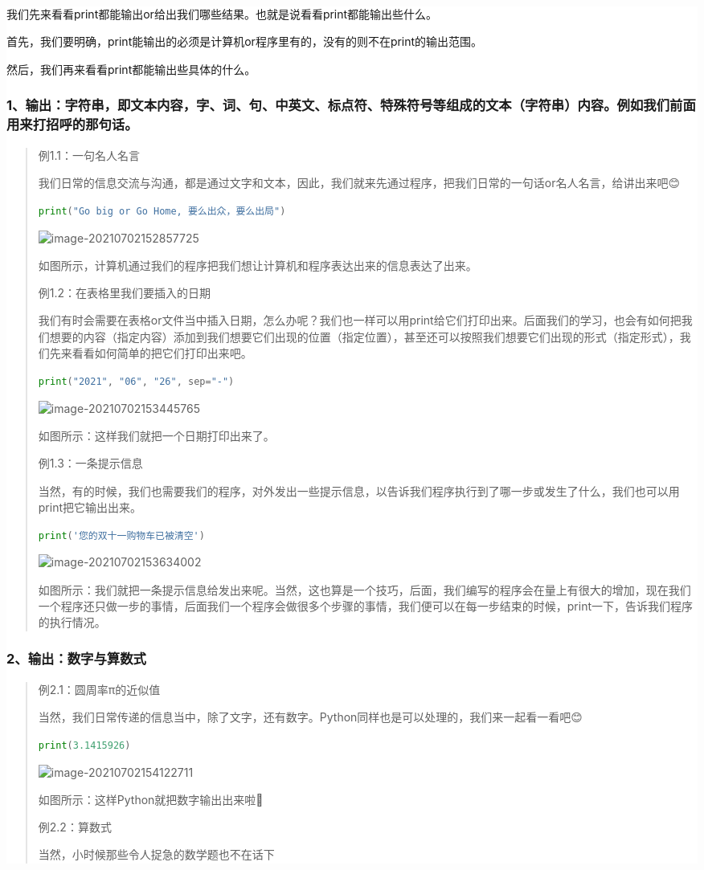 我们先来看看print都能输出or给出我们哪些结果。也就是说看看print都能输出些什么。

首先，我们要明确，print能输出的必须是计算机or程序里有的，没有的则不在print的输出范围。

然后，我们再来看看print都能输出些具体的什么。

### 1、输出：字符串，即文本内容，字、词、句、中英文、标点符、特殊符号等组成的文本（字符串）内容。例如我们前面用来打招呼的那句话。

> 例1.1：一句名人名言
>
> 我们日常的信息交流与沟通，都是通过文字和文本，因此，我们就来先通过程序，把我们日常的一句话or名人名言，给讲出来吧😊
>
> ```python
> print("Go big or Go Home, 要么出众，要么出局")
> ```
>
> ![image-20210702152857725](../../../assets/Unit01/image-20210702152857725.png)
>
> 如图所示，计算机通过我们的程序把我们想让计算机和程序表达出来的信息表达了出来。
>
> 例1.2：在表格里我们要插入的日期
>
> 我们有时会需要在表格or文件当中插入日期，怎么办呢？我们也一样可以用print给它们打印出来。后面我们的学习，也会有如何把我们想要的内容（指定内容）添加到我们想要它们出现的位置（指定位置），甚至还可以按照我们想要它们出现的形式（指定形式），我们先来看看如何简单的把它们打印出来吧。
>
> ```python
> print("2021", "06", "26", sep="-")
> ```
>
> ![image-20210702153445765](../../../assets/Unit01/image-20210702153445765.png)
>
> 如图所示：这样我们就把一个日期打印出来了。
>
> 例1.3：一条提示信息
>
> 当然，有的时候，我们也需要我们的程序，对外发出一些提示信息，以告诉我们程序执行到了哪一步或发生了什么，我们也可以用print把它输出出来。
>
> ```python
> print('您的双十一购物车已被清空')
> ```
>
> ![image-20210702153634002](../../../assets/Unit01/image-20210702153634002.png)
>
> 如图所示：我们就把一条提示信息给发出来呢。当然，这也算是一个技巧，后面，我们编写的程序会在量上有很大的增加，现在我们一个程序还只做一步的事情，后面我们一个程序会做很多个步骤的事情，我们便可以在每一步结束的时候，print一下，告诉我们程序的执行情况。

### 2、输出：数字与算数式

> 例2.1：圆周率π的近似值
>
> 当然，我们日常传递的信息当中，除了文字，还有数字。Python同样也是可以处理的，我们来一起看一看吧😊
>
> ```python
> print(3.1415926)
> ```
>
> ![image-20210702154122711](../../../assets/Unit01/image-20210702154122711.png)
>
> 如图所示：这样Python就把数字输出出来啦🎉
>
> 例2.2：算数式
>
> 当然，小时候那些令人捉急的数学题也不在话下
>